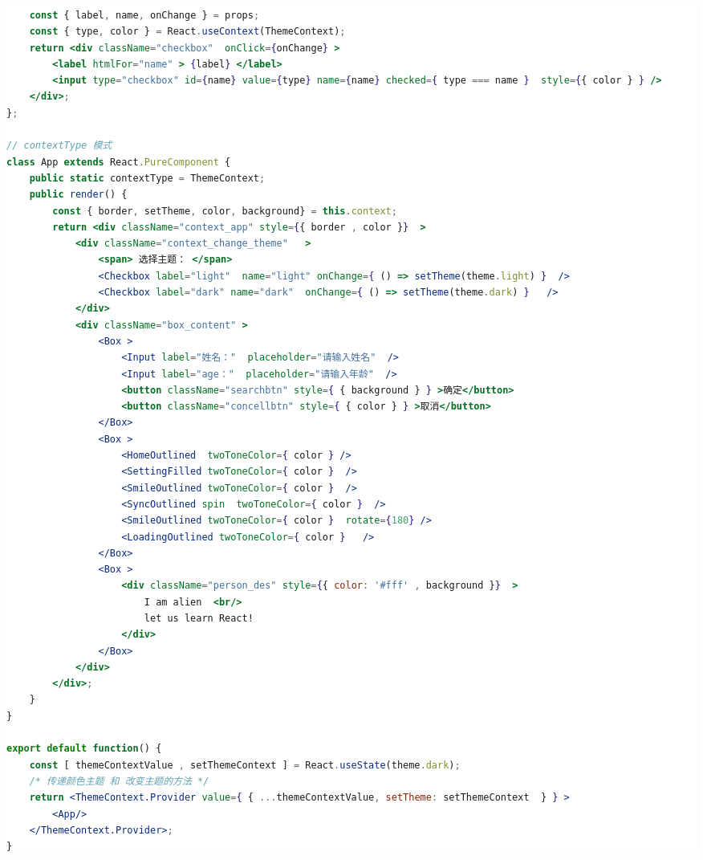 ```jsx
    const { label, name, onChange } = props;
    const { type, color } = React.useContext(ThemeContext);
    return <div className="checkbox"  onClick={onChange} >
        <label htmlFor="name" > {label} </label>
        <input type="checkbox" id={name} value={type} name={name} checked={ type === name }  style={{ color } } />
    </div>;
};

// contextType 模式
class App extends React.PureComponent {
    public static contextType = ThemeContext;
    public render() {
        const { border, setTheme, color, background} = this.context;
        return <div className="context_app" style={{ border , color }}  >
            <div className="context_change_theme"   >
                <span> 选择主题： </span>
                <Checkbox label="light"  name="light" onChange={ () => setTheme(theme.light) }  />
                <Checkbox label="dark" name="dark"  onChange={ () => setTheme(theme.dark) }   />
            </div>
            <div className="box_content" >
                <Box >
                    <Input label="姓名："  placeholder="请输入姓名"  />
                    <Input label="age："  placeholder="请输入年龄"  />
                    <button className="searchbtn" style={ { background } } >确定</button>
                    <button className="concellbtn" style={ { color } } >取消</button>
                </Box>
                <Box >
                    <HomeOutlined  twoToneColor={ color } />
                    <SettingFilled twoToneColor={ color }  />
                    <SmileOutlined twoToneColor={ color }  />
                    <SyncOutlined spin  twoToneColor={ color }  />
                    <SmileOutlined twoToneColor={ color }  rotate={180} />
                    <LoadingOutlined twoToneColor={ color }   />
                </Box>
                <Box >
                    <div className="person_des" style={{ color: '#fff' , background }}  >
                        I am alien  <br/>
                        let us learn React!
                    </div>
                </Box>
            </div>
        </div>;
    }
}

export default function() {
    const [ themeContextValue , setThemeContext ] = React.useState(theme.dark);
    /* 传递颜色主题 和 改变主题的方法 */
    return <ThemeContext.Provider value={ { ...themeContextValue, setTheme: setThemeContext  } } >
        <App/>
    </ThemeContext.Provider>;
}

```
